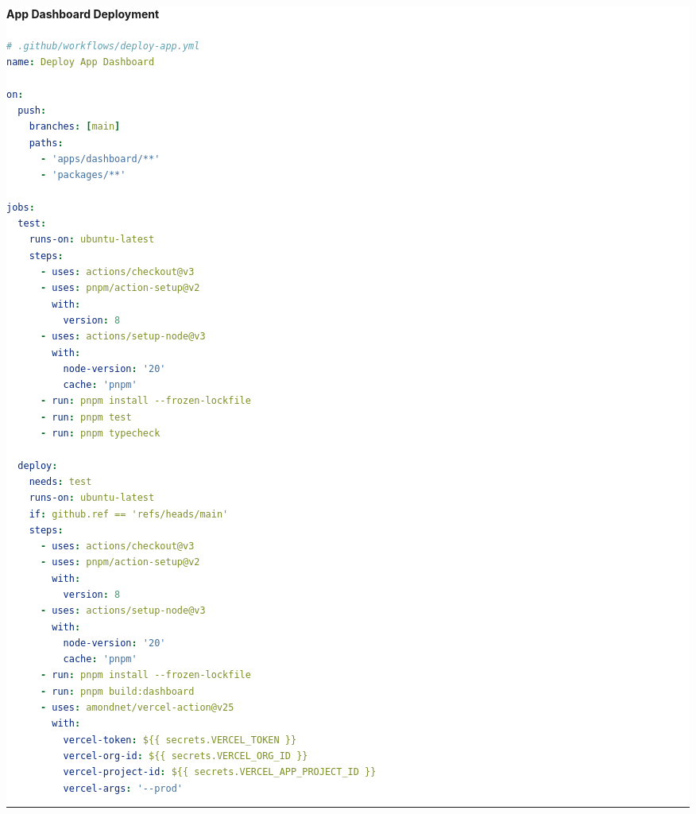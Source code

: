 #### **App Dashboard Deployment**
```yaml
# .github/workflows/deploy-app.yml
name: Deploy App Dashboard

on:
  push:
    branches: [main]
    paths:
      - 'apps/dashboard/**'
      - 'packages/**'

jobs:
  test:
    runs-on: ubuntu-latest
    steps:
      - uses: actions/checkout@v3
      - uses: pnpm/action-setup@v2
        with:
          version: 8
      - uses: actions/setup-node@v3
        with:
          node-version: '20'
          cache: 'pnpm'
      - run: pnpm install --frozen-lockfile
      - run: pnpm test
      - run: pnpm typecheck
  
  deploy:
    needs: test
    runs-on: ubuntu-latest
    if: github.ref == 'refs/heads/main'
    steps:
      - uses: actions/checkout@v3
      - uses: pnpm/action-setup@v2
        with:
          version: 8
      - uses: actions/setup-node@v3
        with:
          node-version: '20'
          cache: 'pnpm'
      - run: pnpm install --frozen-lockfile
      - run: pnpm build:dashboard
      - uses: amondnet/vercel-action@v25
        with:
          vercel-token: ${{ secrets.VERCEL_TOKEN }}
          vercel-org-id: ${{ secrets.VERCEL_ORG_ID }}
          vercel-project-id: ${{ secrets.VERCEL_APP_PROJECT_ID }}
          vercel-args: '--prod'
```

---